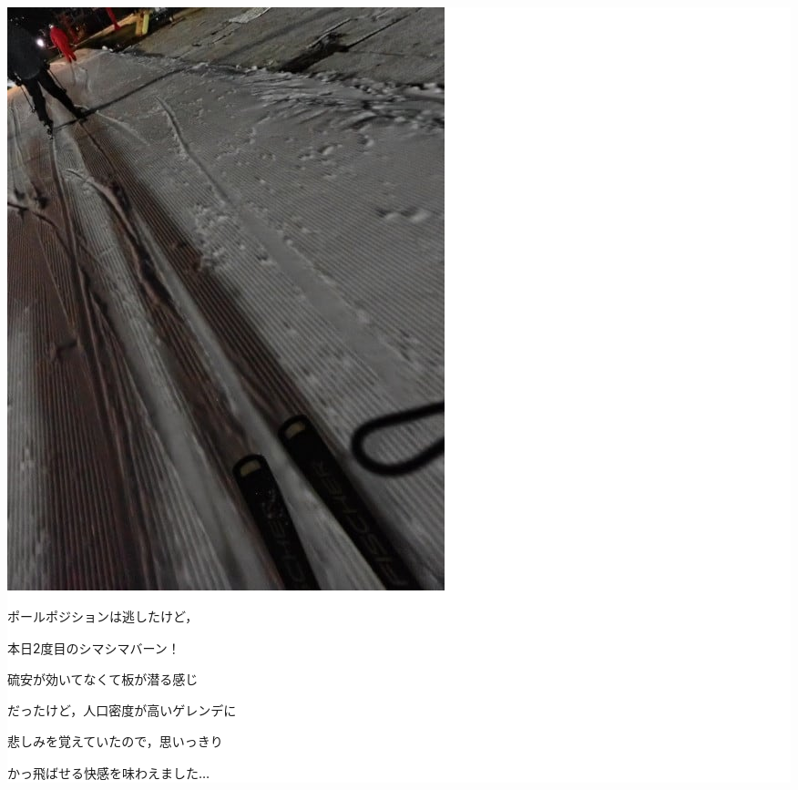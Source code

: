 ![8f3a782f991340f5a88e63fbf3c28f51.jpg](images/8f3a782f991340f5a88e63fbf3c28f51.jpg)







ポールポジションは逃したけど，


本日2度目のシマシマバーン！


硫安が効いてなくて板が潜る感じ


だったけど，人口密度が高いゲレンデに


悲しみを覚えていたので，思いっきり


かっ飛ばせる快感を味わえました…




